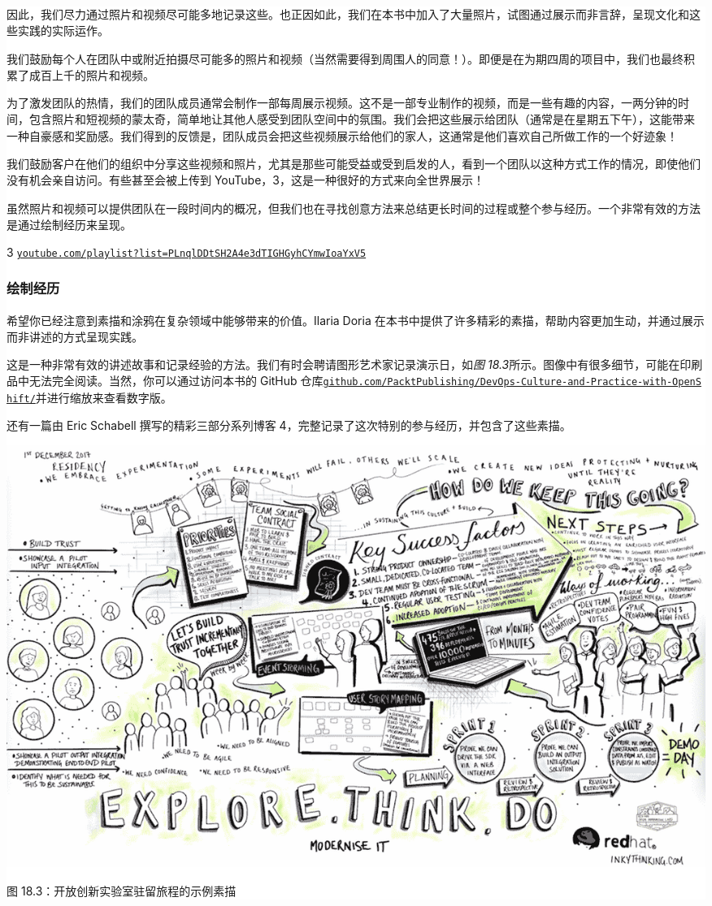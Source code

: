 因此，我们尽力通过照片和视频尽可能多地记录这些。也正因如此，我们在本书中加入了大量照片，试图通过展示而非言辞，呈现文化和这些实践的实际运作。

我们鼓励每个人在团队中或附近拍摄尽可能多的照片和视频（当然需要得到周围人的同意！）。即便是在为期四周的项目中，我们也最终积累了成百上千的照片和视频。

为了激发团队的热情，我们的团队成员通常会制作一部每周展示视频。这不是一部专业制作的视频，而是一些有趣的内容，一两分钟的时间，包含照片和短视频的蒙太奇，简单地让其他人感受到团队空间中的氛围。我们会把这些展示给团队（通常是在星期五下午），这能带来一种自豪感和奖励感。我们得到的反馈是，团队成员会把这些视频展示给他们的家人，这通常是他们喜欢自己所做工作的一个好迹象！

我们鼓励客户在他们的组织中分享这些视频和照片，尤其是那些可能受益或受到启发的人，看到一个团队以这种方式工作的情况，即使他们没有机会亲自访问。有些甚至会被上传到 YouTube，3，这是一种很好的方式来向全世界展示！

虽然照片和视频可以提供团队在一段时间内的概况，但我们也在寻找创意方法来总结更长时间的过程或整个参与经历。一个非常有效的方法是通过绘制经历来呈现。

3 [`youtube.com/playlist?list=PLnqlDDtSH2A4e3dTIGHGyhCYmwIoaYxV5`](https://youtube.com/playlist?list=PLnqlDDtSH2A4e3dTIGHGyhCYmwIoaYxV5)

### 绘制经历

希望你已经注意到素描和涂鸦在复杂领域中能够带来的价值。Ilaria Doria 在本书中提供了许多精彩的素描，帮助内容更加生动，并通过展示而非讲述的方式呈现实践。

这是一种非常有效的讲述故事和记录经验的方法。我们有时会聘请图形艺术家记录演示日，如*图 18.3*所示。图像中有很多细节，可能在印刷品中无法完全阅读。当然，你可以通过访问本书的 GitHub 仓库[`github.com/PacktPublishing/DevOps-Culture-and-Practice-with-OpenShift/`](https://github.com/PacktPublishing/DevOps-Culture-and-Practice-with-OpenShift/)并进行缩放来查看数字版。

还有一篇由 Eric Schabell 撰写的精彩三部分系列博客 4，完整记录了这次特别的参与经历，并包含了这些素描。

![](img/B16297_18_03.jpg)

图 18.3：开放创新实验室驻留旅程的示例素描
